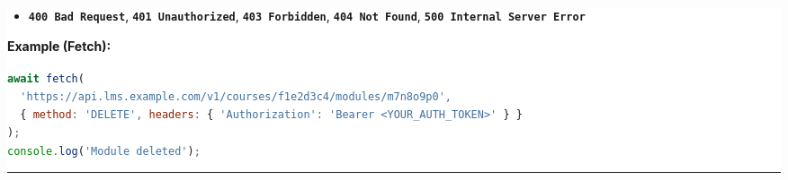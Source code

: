 - **`400 Bad Request`**, **`401 Unauthorized`**, **`403 Forbidden`**, **`404 Not Found`**, **`500 Internal Server Error`**

**Example (Fetch):**
```javascript
await fetch(
  'https://api.lms.example.com/v1/courses/f1e2d3c4/modules/m7n8o9p0',
  { method: 'DELETE', headers: { 'Authorization': 'Bearer <YOUR_AUTH_TOKEN>' } }
);
console.log('Module deleted');
```

---